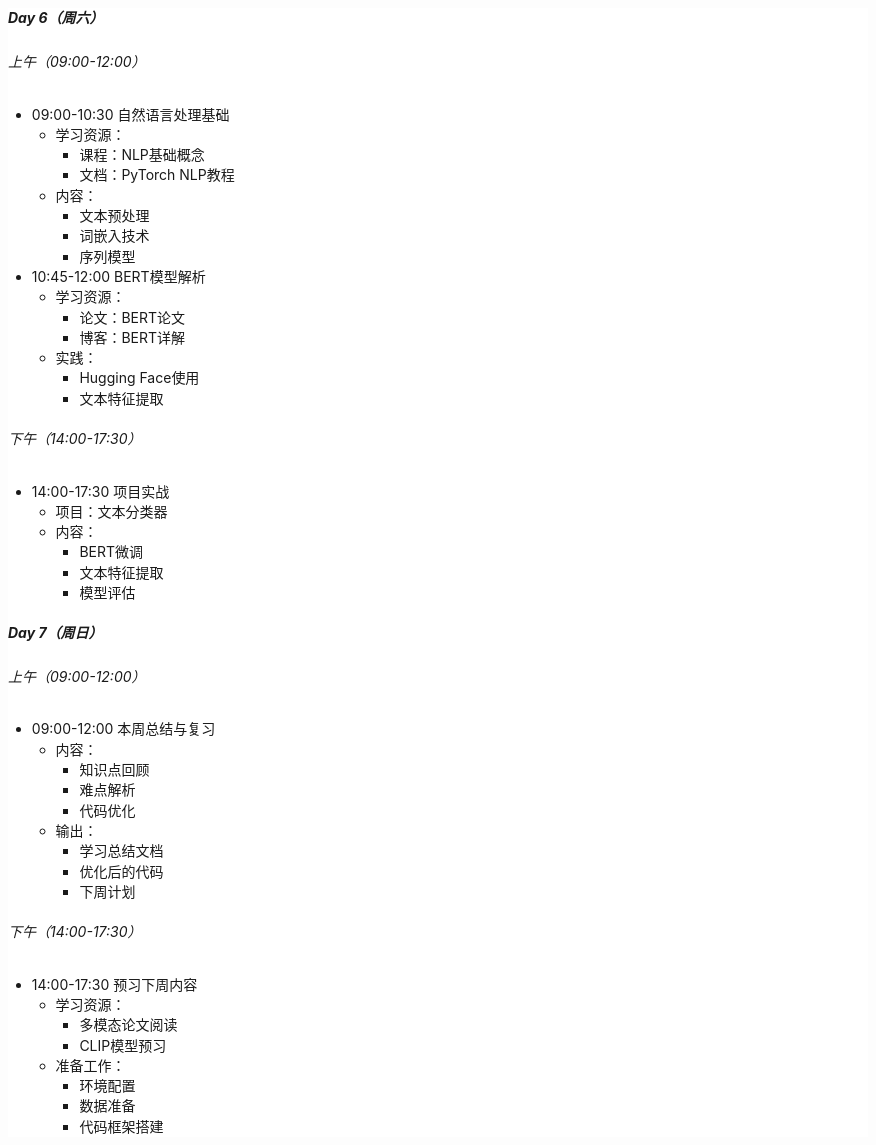 ##### Day 6（周六）

###### 上午（09:00-12:00）

- 09:00-10:30 自然语言处理基础
  - 学习资源：
    - 课程：NLP基础概念
    - 文档：PyTorch NLP教程
  - 内容：
    - 文本预处理
    - 词嵌入技术
    - 序列模型
- 10:45-12:00 BERT模型解析
  - 学习资源：
    - 论文：BERT论文
    - 博客：BERT详解
  - 实践：
    - Hugging Face使用
    - 文本特征提取

###### 下午（14:00-17:30）

- 14:00-17:30 项目实战
  - 项目：文本分类器
  - 内容：
    - BERT微调
    - 文本特征提取
    - 模型评估

##### Day 7（周日）

###### 上午（09:00-12:00）

- 09:00-12:00 本周总结与复习
  - 内容：
    - 知识点回顾
    - 难点解析
    - 代码优化
  - 输出：
    - 学习总结文档
    - 优化后的代码
    - 下周计划

###### 下午（14:00-17:30）

- 14:00-17:30 预习下周内容
  - 学习资源：
    - 多模态论文阅读
    - CLIP模型预习
  - 准备工作：
    - 环境配置
    - 数据准备
    - 代码框架搭建

